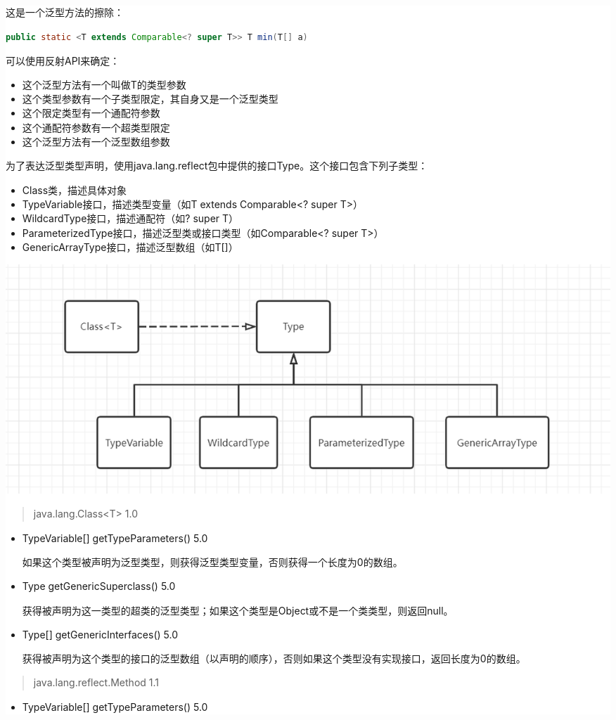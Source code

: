 这是一个泛型方法的擦除：

```java
public static <T extends Comparable<? super T>> T min(T[] a)
```

可以使用反射API来确定：

- 这个泛型方法有一个叫做T的类型参数
- 这个类型参数有一个子类型限定，其自身又是一个泛型类型
- 这个限定类型有一个通配符参数
- 这个通配符参数有一个超类型限定
- 这个泛型方法有一个泛型数组参数

为了表达泛型类型声明，使用java.lang.reflect包中提供的接口Type。这个接口包含下列子类型：

- Class类，描述具体对象
- TypeVariable接口，描述类型变量（如T extends Comparable<? super T>）
- WildcardType接口，描述通配符（如? super T）
- ParameterizedType接口，描述泛型类或接口类型（如Comparable\<? super T>）
- GenericArrayType接口，描述泛型数组（如T[]）

![image-20220821185610266](imgs/image-20220821185610266.png)

> java.lang.Class\<T> 1.0  

- TypeVariable[] getTypeParameters() 5.0

  如果这个类型被声明为泛型类型，则获得泛型类型变量，否则获得一个长度为0的数组。

- Type getGenericSuperclass() 5.0

  获得被声明为这一类型的超类的泛型类型；如果这个类型是Object或不是一个类类型，则返回null。

- Type[] getGenericInterfaces() 5.0

  获得被声明为这个类型的接口的泛型数组（以声明的顺序），否则如果这个类型没有实现接口，返回长度为0的数组。

> java.lang.reflect.Method 1.1

- TypeVariable[] getTypeParameters() 5.0
